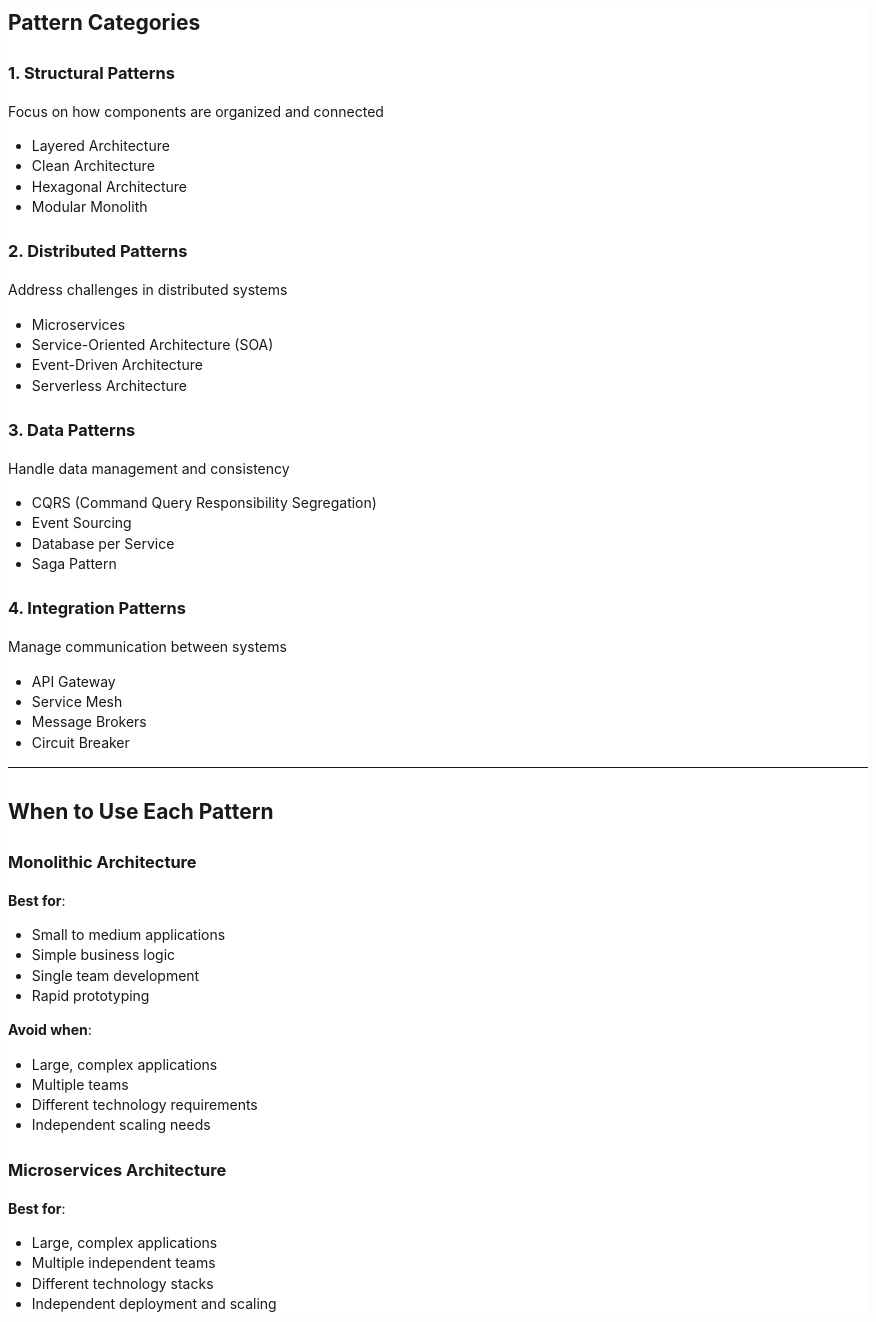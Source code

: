 
## Pattern Categories

### 1. **Structural Patterns**
Focus on how components are organized and connected
- Layered Architecture
- Clean Architecture
- Hexagonal Architecture
- Modular Monolith

### 2. **Distributed Patterns**
Address challenges in distributed systems
- Microservices
- Service-Oriented Architecture (SOA)
- Event-Driven Architecture
- Serverless Architecture

### 3. **Data Patterns**
Handle data management and consistency
- CQRS (Command Query Responsibility Segregation)
- Event Sourcing
- Database per Service
- Saga Pattern

### 4. **Integration Patterns**
Manage communication between systems
- API Gateway
- Service Mesh
- Message Brokers
- Circuit Breaker

---

## When to Use Each Pattern

### Monolithic Architecture
**Best for**:
- Small to medium applications
- Simple business logic
- Single team development
- Rapid prototyping

**Avoid when**:
- Large, complex applications
- Multiple teams
- Different technology requirements
- Independent scaling needs

### Microservices Architecture
**Best for**:
- Large, complex applications
- Multiple independent teams
- Different technology stacks
- Independent deployment and scaling
